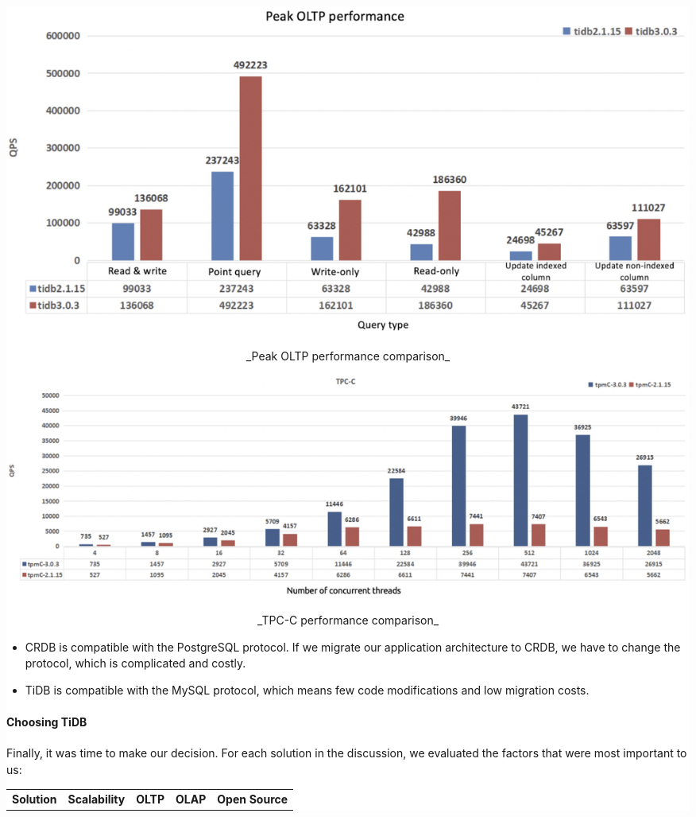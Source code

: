 ![Peak OLTP performance comparison](media/peak-oltp-performance-comparison.png)
<center> _Peak OLTP performance comparison_ </center>

![TPC-C performance comparison](media/tpc-c-performance-comparison.png)
<center> _TPC-C performance comparison_ </center>

* CRDB is compatible with the PostgreSQL protocol. If we migrate our application architecture to CRDB, we have to change the protocol, which is complicated and costly.

* TiDB is compatible with the MySQL protocol, which means few code modifications and low migration costs.

#### Choosing TiDB

Finally, it was time to make our decision. For each solution in the discussion, we evaluated the factors that were most important to us:

<table>
  <tr>
   <td><strong>Solution</strong>
   </td>
   <td><strong>Scalability</strong>
   </td>
   <td><strong>OLTP</strong>
   </td>
   <td><strong>OLAP</strong>
   </td>
   <td><strong>Open Source</strong>
   </td>
  </tr>